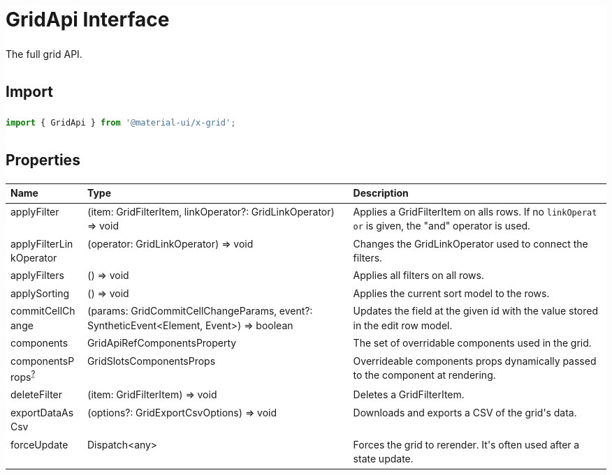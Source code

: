 # GridApi Interface

<p class="description">The full grid API.</p>

## Import

```js
import { GridApi } from '@material-ui/x-grid';
```

## Properties

| Name                                                                                              | Type                                                                                                                                                                                     | Description                                                                                                                                                    |
| :------------------------------------------------------------------------------------------------ | :--------------------------------------------------------------------------------------------------------------------------------------------------------------------------------------- | :------------------------------------------------------------------------------------------------------------------------------------------------------------- |
| <span class="prop-name">applyFilter</span>                                                        | <span class="prop-type">(item: GridFilterItem, linkOperator?: GridLinkOperator) =&gt; void</span>                                                                                        | Applies a GridFilterItem on alls rows. If no `linkOperator` is given, the "and" operator is used.                                                              |
| <span class="prop-name">applyFilterLinkOperator</span>                                            | <span class="prop-type">(operator: GridLinkOperator) =&gt; void</span>                                                                                                                   | Changes the GridLinkOperator used to connect the filters.                                                                                                      |
| <span class="prop-name">applyFilters</span>                                                       | <span class="prop-type">() =&gt; void</span>                                                                                                                                             | Applies all filters on all rows.                                                                                                                               |
| <span class="prop-name">applySorting</span>                                                       | <span class="prop-type">() =&gt; void</span>                                                                                                                                             | Applies the current sort model to the rows.                                                                                                                    |
| <span class="prop-name">commitCellChange</span>                                                   | <span class="prop-type">(params: GridCommitCellChangeParams, event?: SyntheticEvent&lt;Element, Event&gt;) =&gt; boolean</span>                                                          | Updates the field at the given id with the value stored in the edit row model.                                                                                 |
| <span class="prop-name">components</span>                                                         | <span class="prop-type">GridApiRefComponentsProperty</span>                                                                                                                              | The set of overridable components used in the grid.                                                                                                            |
| <span class="prop-name optional">componentsProps<sup><abbr title="optional">?</abbr></sup></span> | <span class="prop-type">GridSlotsComponentsProps</span>                                                                                                                                  | Overrideable components props dynamically passed to the component at rendering.                                                                                |
| <span class="prop-name">deleteFilter</span>                                                       | <span class="prop-type">(item: GridFilterItem) =&gt; void</span>                                                                                                                         | Deletes a GridFilterItem.                                                                                                                                      |
| <span class="prop-name">exportDataAsCsv</span>                                                    | <span class="prop-type">(options?: GridExportCsvOptions) =&gt; void</span>                                                                                                               | Downloads and exports a CSV of the grid's data.                                                                                                                |
| <span class="prop-name">forceUpdate</span>                                                        | <span class="prop-type">Dispatch&lt;any&gt;</span>                                                                                                                                       | Forces the grid to rerender. It's often used after a state update.                                                                                             |